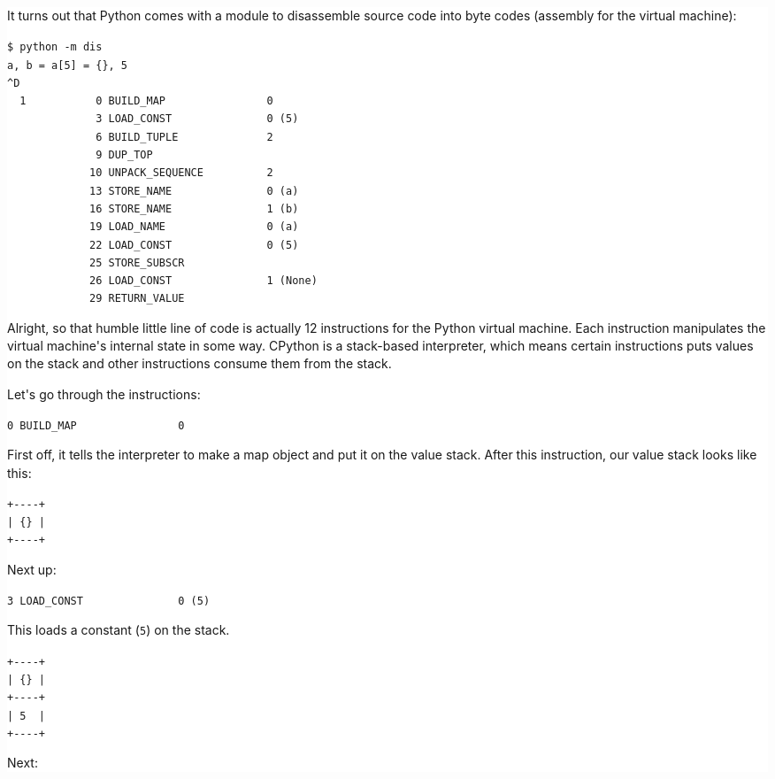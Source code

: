 It turns out that Python comes with a module to disassemble source code into byte codes (assembly for the virtual machine):

```
$ python -m dis
a, b = a[5] = {}, 5
^D
  1           0 BUILD_MAP                0
              3 LOAD_CONST               0 (5)
              6 BUILD_TUPLE              2
              9 DUP_TOP
             10 UNPACK_SEQUENCE          2
             13 STORE_NAME               0 (a)
             16 STORE_NAME               1 (b)
             19 LOAD_NAME                0 (a)
             22 LOAD_CONST               0 (5)
             25 STORE_SUBSCR
             26 LOAD_CONST               1 (None)
             29 RETURN_VALUE
```

Alright, so that humble little line of code is actually 12 instructions for the Python virtual machine. Each instruction manipulates the virtual machine's internal state in some way. CPython is a stack-based interpreter, which means certain instructions puts values on the stack and other instructions consume them from the stack.

Let's go through the instructions:

```
0 BUILD_MAP                0
```

First off, it tells the interpreter to make a map object and put it on the value stack. After this instruction, our value stack looks like this:

```
+----+
| {} |
+----+
```

Next up:

```
3 LOAD_CONST               0 (5)
```

This loads a constant (`5`) on the stack.
```
+----+
| {} |
+----+
| 5  |
+----+
```

Next:
